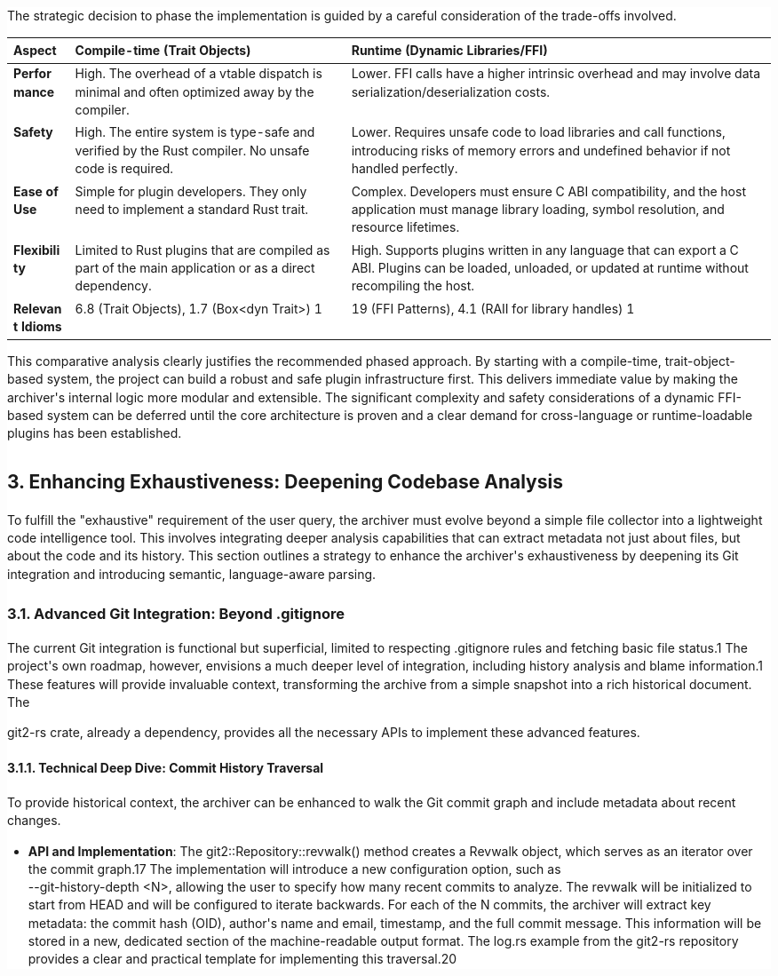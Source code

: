 The strategic decision to phase the implementation is guided by a careful consideration of the trade-offs involved.

| Aspect | Compile-time (Trait Objects) | Runtime (Dynamic Libraries/FFI) |
| :---- | :---- | :---- |
| **Performance** | High. The overhead of a vtable dispatch is minimal and often optimized away by the compiler. | Lower. FFI calls have a higher intrinsic overhead and may involve data serialization/deserialization costs. |
| **Safety** | High. The entire system is type-safe and verified by the Rust compiler. No unsafe code is required. | Lower. Requires unsafe code to load libraries and call functions, introducing risks of memory errors and undefined behavior if not handled perfectly. |
| **Ease of Use** | Simple for plugin developers. They only need to implement a standard Rust trait. | Complex. Developers must ensure C ABI compatibility, and the host application must manage library loading, symbol resolution, and resource lifetimes. |
| **Flexibility** | Limited to Rust plugins that are compiled as part of the main application or as a direct dependency. | High. Supports plugins written in any language that can export a C ABI. Plugins can be loaded, unloaded, or updated at runtime without recompiling the host. |
| **Relevant Idioms** | 6.8 (Trait Objects), 1.7 (Box\<dyn Trait\>) 1 | 19 (FFI Patterns), 4.1 (RAII for library handles) 1 |

This comparative analysis clearly justifies the recommended phased approach. By starting with a compile-time, trait-object-based system, the project can build a robust and safe plugin infrastructure first. This delivers immediate value by making the archiver's internal logic more modular and extensible. The significant complexity and safety considerations of a dynamic FFI-based system can be deferred until the core architecture is proven and a clear demand for cross-language or runtime-loadable plugins has been established.

## **3\. Enhancing Exhaustiveness: Deepening Codebase Analysis**

To fulfill the "exhaustive" requirement of the user query, the archiver must evolve beyond a simple file collector into a lightweight code intelligence tool. This involves integrating deeper analysis capabilities that can extract metadata not just about files, but about the code and its history. This section outlines a strategy to enhance the archiver's exhaustiveness by deepening its Git integration and introducing semantic, language-aware parsing.

### **3.1. Advanced Git Integration: Beyond .gitignore**

The current Git integration is functional but superficial, limited to respecting .gitignore rules and fetching basic file status.1 The project's own roadmap, however, envisions a much deeper level of integration, including history analysis and blame information.1 These features will provide invaluable context, transforming the archive from a simple snapshot into a rich historical document. The

git2-rs crate, already a dependency, provides all the necessary APIs to implement these advanced features.

#### **3.1.1. Technical Deep Dive: Commit History Traversal**

To provide historical context, the archiver can be enhanced to walk the Git commit graph and include metadata about recent changes.

* **API and Implementation**: The git2::Repository::revwalk() method creates a Revwalk object, which serves as an iterator over the commit graph.17 The implementation will introduce a new configuration option, such as  
  \--git-history-depth \<N\>, allowing the user to specify how many recent commits to analyze. The revwalk will be initialized to start from HEAD and will be configured to iterate backwards. For each of the N commits, the archiver will extract key metadata: the commit hash (OID), author's name and email, timestamp, and the full commit message. This information will be stored in a new, dedicated section of the machine-readable output format. The log.rs example from the git2-rs repository provides a clear and practical template for implementing this traversal.20
